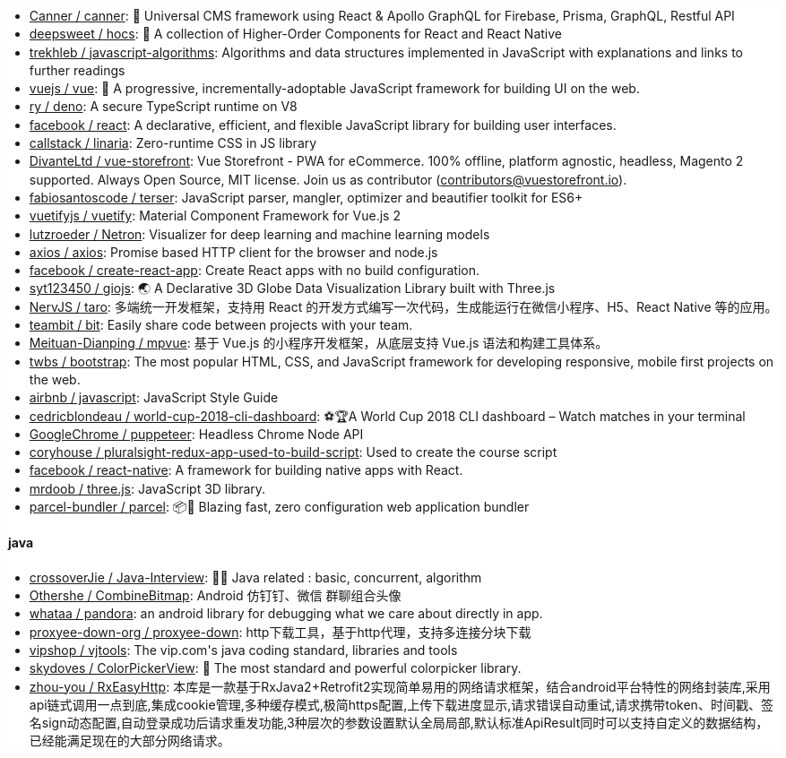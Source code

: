 * [Canner / canner](https://github.com/Canner/canner):  📡 Universal CMS framework using React & Apollo GraphQL for Firebase, Prisma, GraphQL, Restful API
* [deepsweet / hocs](https://github.com/deepsweet/hocs):  🍱 A collection of Higher-Order Components for React and React Native
* [trekhleb / javascript-algorithms](https://github.com/trekhleb/javascript-algorithms):  Algorithms and data structures implemented in JavaScript with explanations and links to further readings
* [vuejs / vue](https://github.com/vuejs/vue):  🖖 A progressive, incrementally-adoptable JavaScript framework for building UI on the web.
* [ry / deno](https://github.com/ry/deno):  A secure TypeScript runtime on V8
* [facebook / react](https://github.com/facebook/react):  A declarative, efficient, and flexible JavaScript library for building user interfaces.
* [callstack / linaria](https://github.com/callstack/linaria):  Zero-runtime CSS in JS library
* [DivanteLtd / vue-storefront](https://github.com/DivanteLtd/vue-storefront):  Vue Storefront - PWA for eCommerce. 100% offline, platform agnostic, headless, Magento 2 supported. Always Open Source, MIT license. Join us as contributor (contributors@vuestorefront.io).
* [fabiosantoscode / terser](https://github.com/fabiosantoscode/terser):  JavaScript parser, mangler, optimizer and beautifier toolkit for ES6+
* [vuetifyjs / vuetify](https://github.com/vuetifyjs/vuetify):  Material Component Framework for Vue.js 2
* [lutzroeder / Netron](https://github.com/lutzroeder/Netron):  Visualizer for deep learning and machine learning models
* [axios / axios](https://github.com/axios/axios):  Promise based HTTP client for the browser and node.js
* [facebook / create-react-app](https://github.com/facebook/create-react-app):  Create React apps with no build configuration.
* [syt123450 / giojs](https://github.com/syt123450/giojs):  🌏 A Declarative 3D Globe Data Visualization Library built with Three.js
* [NervJS / taro](https://github.com/NervJS/taro):  多端统一开发框架，支持用 React 的开发方式编写一次代码，生成能运行在微信小程序、H5、React Native 等的应用。
* [teambit / bit](https://github.com/teambit/bit):  Easily share code between projects with your team.
* [Meituan-Dianping / mpvue](https://github.com/Meituan-Dianping/mpvue):  基于 Vue.js 的小程序开发框架，从底层支持 Vue.js 语法和构建工具体系。
* [twbs / bootstrap](https://github.com/twbs/bootstrap):  The most popular HTML, CSS, and JavaScript framework for developing responsive, mobile first projects on the web.
* [airbnb / javascript](https://github.com/airbnb/javascript):  JavaScript Style Guide
* [cedricblondeau / world-cup-2018-cli-dashboard](https://github.com/cedricblondeau/world-cup-2018-cli-dashboard):  ⚽🏆A World Cup 2018 CLI dashboard – Watch matches in your terminal
* [GoogleChrome / puppeteer](https://github.com/GoogleChrome/puppeteer):  Headless Chrome Node API
* [coryhouse / pluralsight-redux-app-used-to-build-script](https://github.com/coryhouse/pluralsight-redux-app-used-to-build-script):  Used to create the course script
* [facebook / react-native](https://github.com/facebook/react-native):  A framework for building native apps with React.
* [mrdoob / three.js](https://github.com/mrdoob/three.js):  JavaScript 3D library.
* [parcel-bundler / parcel](https://github.com/parcel-bundler/parcel):  📦🚀 Blazing fast, zero configuration web application bundler

#### java

* [crossoverJie / Java-Interview](https://github.com/crossoverJie/Java-Interview):  👨‍🎓 Java related : basic, concurrent, algorithm
* [Othershe / CombineBitmap](https://github.com/Othershe/CombineBitmap):  Android 仿钉钉、微信 群聊组合头像
* [whataa / pandora](https://github.com/whataa/pandora):  an android library for debugging what we care about directly in app.
* [proxyee-down-org / proxyee-down](https://github.com/proxyee-down-org/proxyee-down):  http下载工具，基于http代理，支持多连接分块下载
* [vipshop / vjtools](https://github.com/vipshop/vjtools):  The vip.com's java coding standard, libraries and tools
* [skydoves / ColorPickerView](https://github.com/skydoves/ColorPickerView):  🎨 The most standard and powerful colorpicker library.
* [zhou-you / RxEasyHttp](https://github.com/zhou-you/RxEasyHttp):  本库是一款基于RxJava2+Retrofit2实现简单易用的网络请求框架，结合android平台特性的网络封装库,采用api链式调用一点到底,集成cookie管理,多种缓存模式,极简https配置,上传下载进度显示,请求错误自动重试,请求携带token、时间戳、签名sign动态配置,自动登录成功后请求重发功能,3种层次的参数设置默认全局局部,默认标准ApiResult同时可以支持自定义的数据结构，已经能满足现在的大部分网络请求。